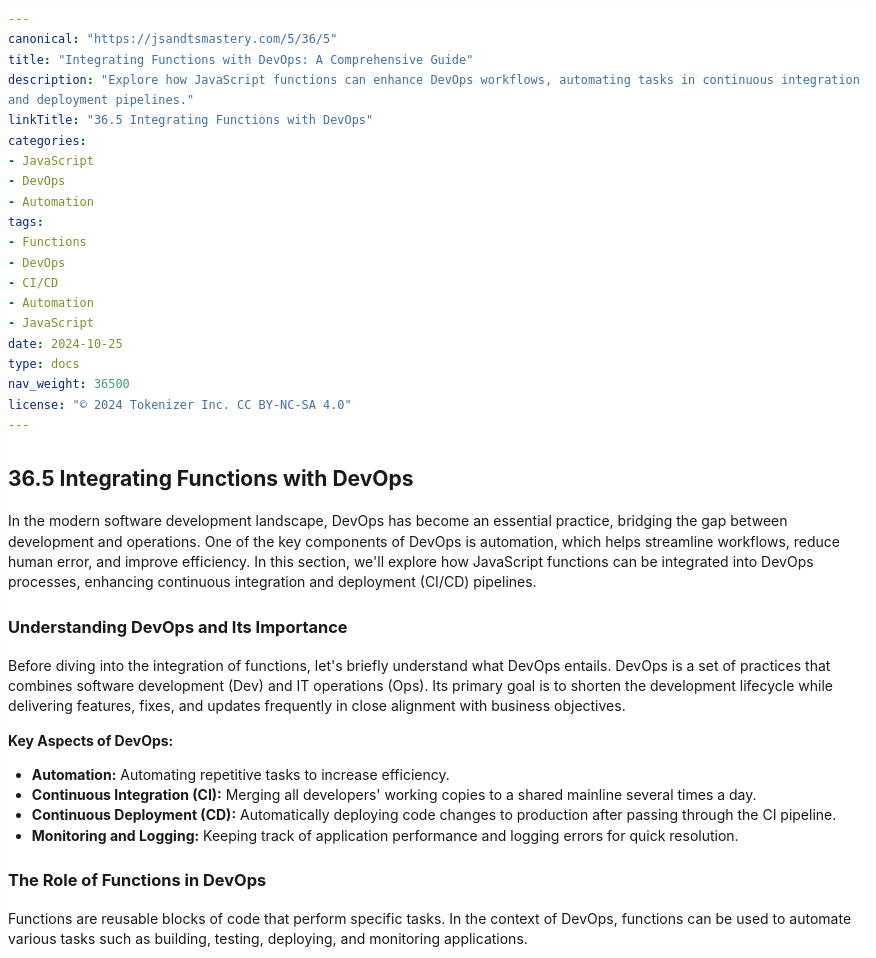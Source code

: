 ```yaml
---
canonical: "https://jsandtsmastery.com/5/36/5"
title: "Integrating Functions with DevOps: A Comprehensive Guide"
description: "Explore how JavaScript functions can enhance DevOps workflows, automating tasks in continuous integration and deployment pipelines."
linkTitle: "36.5 Integrating Functions with DevOps"
categories:
- JavaScript
- DevOps
- Automation
tags:
- Functions
- DevOps
- CI/CD
- Automation
- JavaScript
date: 2024-10-25
type: docs
nav_weight: 36500
license: "© 2024 Tokenizer Inc. CC BY-NC-SA 4.0"
---
```


## 36.5 Integrating Functions with DevOps

In the modern software development landscape, DevOps has become an essential practice, bridging the gap between development and operations. One of the key components of DevOps is automation, which helps streamline workflows, reduce human error, and improve efficiency. In this section, we'll explore how JavaScript functions can be integrated into DevOps processes, enhancing continuous integration and deployment (CI/CD) pipelines.

### Understanding DevOps and Its Importance

Before diving into the integration of functions, let's briefly understand what DevOps entails. DevOps is a set of practices that combines software development (Dev) and IT operations (Ops). Its primary goal is to shorten the development lifecycle while delivering features, fixes, and updates frequently in close alignment with business objectives.

**Key Aspects of DevOps:**

- **Automation:** Automating repetitive tasks to increase efficiency.
- **Continuous Integration (CI):** Merging all developers' working copies to a shared mainline several times a day.
- **Continuous Deployment (CD):** Automatically deploying code changes to production after passing through the CI pipeline.
- **Monitoring and Logging:** Keeping track of application performance and logging errors for quick resolution.

### The Role of Functions in DevOps

Functions are reusable blocks of code that perform specific tasks. In the context of DevOps, functions can be used to automate various tasks such as building, testing, deploying, and monitoring applications.

